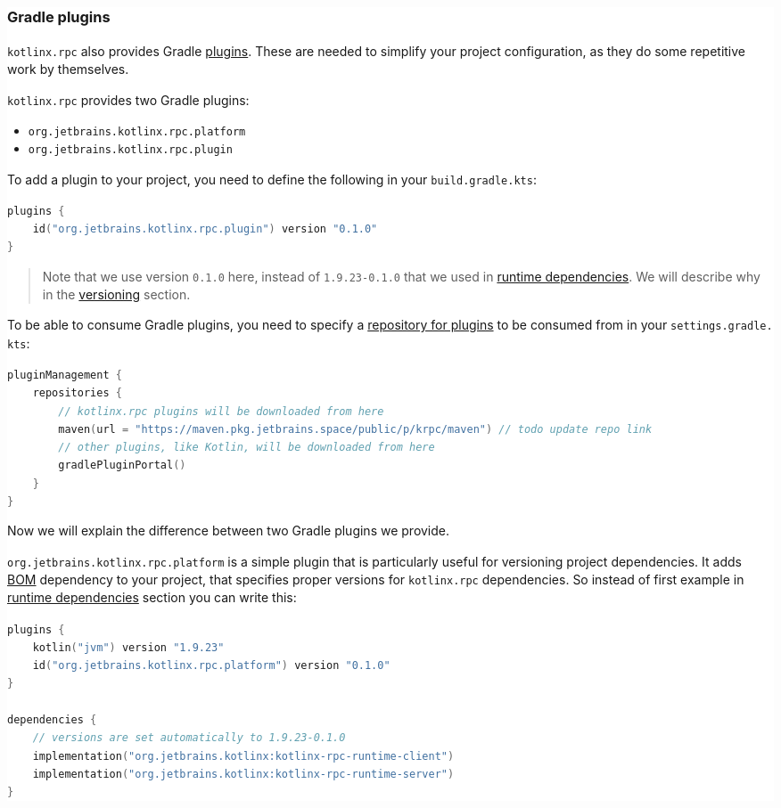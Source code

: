 ### Gradle plugins

`kotlinx.rpc` also provides Gradle [plugins](https://docs.gradle.org/current/userguide/plugins.html).
These are needed to simplify your project configuration, 
as they do some repetitive work by themselves.

`kotlinx.rpc` provides two Gradle plugins:

- `org.jetbrains.kotlinx.rpc.platform`
- `org.jetbrains.kotlinx.rpc.plugin`

To add a plugin to your project, you need to define the following in your `build.gradle.kts`:
```kotlin
plugins {
    id("org.jetbrains.kotlinx.rpc.plugin") version "0.1.0"
}
```

> Note that we use version `0.1.0` here, instead of `1.9.23-0.1.0` 
that we used in [runtime dependencies](#runtime-dependencies). 
We will describe why in the [versioning](#library-versioning) section. 

To be able to consume Gradle plugins, you need to specify a 
[repository for plugins](https://docs.gradle.org/current/userguide/plugins.html#sec:plugin_management) 
to be consumed from in your `settings.gradle.kts`:
```kotlin
pluginManagement {
    repositories {
        // kotlinx.rpc plugins will be downloaded from here
        maven(url = "https://maven.pkg.jetbrains.space/public/p/krpc/maven") // todo update repo link
        // other plugins, like Kotlin, will be downloaded from here
        gradlePluginPortal()
    }
}
```

Now we will explain the difference between two Gradle plugins we provide.

`org.jetbrains.kotlinx.rpc.platform` is a simple plugin
that is particularly useful for versioning project dependencies.
It adds [BOM](https://docs.gradle.org/current/userguide/platforms.html#sub:bom_import) 
dependency to your project, that specifies proper versions for `kotlinx.rpc` dependencies.
So instead of first example in [runtime dependencies](#runtime-dependencies) section
you can write this:

```kotlin
plugins {
    kotlin("jvm") version "1.9.23"
    id("org.jetbrains.kotlinx.rpc.platform") version "0.1.0"
}

dependencies {
    // versions are set automatically to 1.9.23-0.1.0 
    implementation("org.jetbrains.kotlinx:kotlinx-rpc-runtime-client")
    implementation("org.jetbrains.kotlinx:kotlinx-rpc-runtime-server")
}
```
